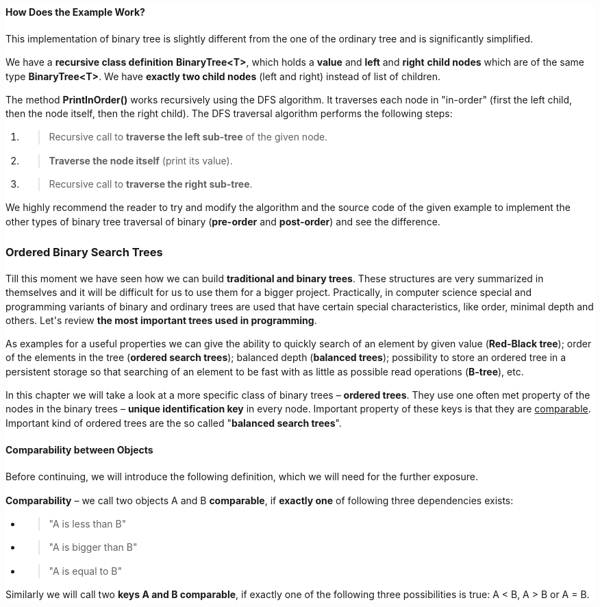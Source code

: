 #### How Does the Example Work?

This implementation of binary tree is slightly different from the one of the ordinary tree and is significantly simplified.

We have a **recursive class definition** **BinaryTree\<T\>**, which holds a **value** and **left** and **right** **child nodes** which are of the same type **BinaryTree\<T\>**. We have **exactly two child nodes** (left and right) instead of list of children.

The method **PrintInOrder()** works recursively using the DFS algorithm. It traverses each node in "in-order" (first the left child, then the node itself, then the right child). The DFS traversal algorithm performs the following steps:

1.  > Recursive call to **traverse the left sub-tree** of the given node.

2.  > **Traverse the node itself** (print its value).

3.  > Recursive call to **traverse the right sub-tree**.

We highly recommend the reader to try and modify the algorithm and the source code of the given example to implement the other types of binary tree traversal of binary (**pre-order** and **post-order**) and see the difference.

### Ordered Binary Search Trees

Till this moment we have seen how we can build **traditional and binary trees**. These structures are very summarized in themselves and it will be difficult for us to use them for a bigger project. Practically, in computer science special and programming variants of binary and ordinary trees are used that have certain special characteristics, like order, minimal depth and others. Let's review **the most important trees used in programming**.

As examples for a useful properties we can give the ability to quickly search of an element by given value (**Red-Black tree**); order of the elements in the tree (**ordered search trees**); balanced depth (**balanced trees**); possibility to store an ordered tree in a persistent storage so that searching of an element to be fast with as little as possible read operations (**B-tree**), etc.

In this chapter we will take a look at a more specific class of binary trees – **ordered trees**. They use one often met property of the nodes in the binary trees – **unique identification key** in every node. Important property of these keys is that they are [<span class="underline">comparable</span>](#Object_Comparability). Important kind of ordered trees are the so called "**balanced search trees**".

#### Comparability between Objects

Before continuing, we will introduce the following definition, which we will need for the further exposure.

<span id="Object_Comparability" class="anchor"></span>**Comparability** – we call two objects A and B **comparable**, if **exactly one** of following three dependencies exists:

  - > "A is less than B"

  - > "A is bigger than B"

  - > "A is equal to B"

Similarly we will call two **keys A and B comparable**, if exactly one of the following three possibilities is true: A \< B, A \> B or A = B.
